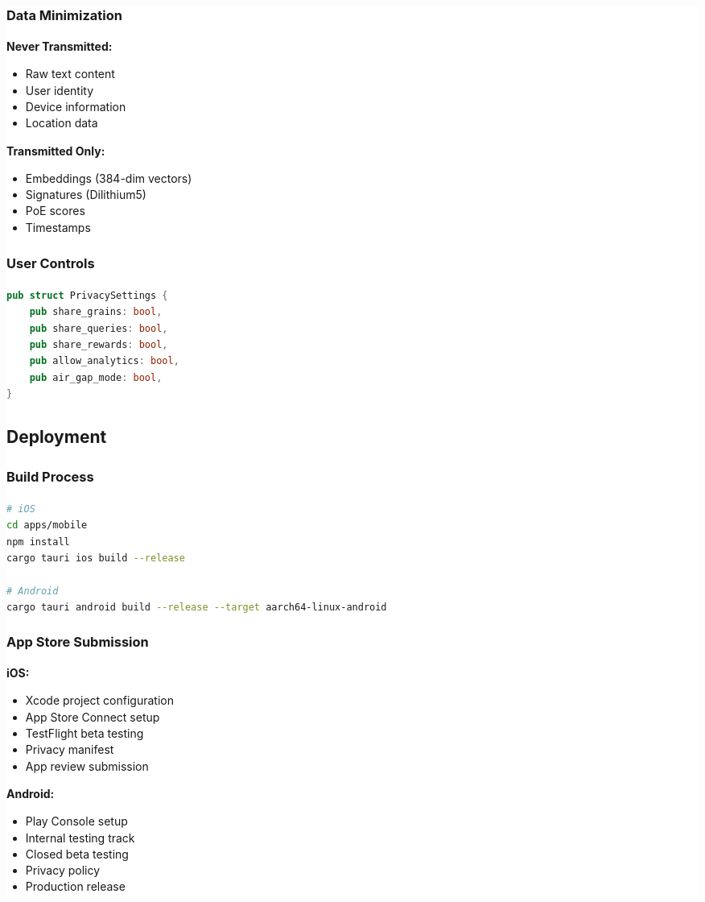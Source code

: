 ### Data Minimization

**Never Transmitted:**
- Raw text content
- User identity
- Device information
- Location data

**Transmitted Only:**
- Embeddings (384-dim vectors)
- Signatures (Dilithium5)
- PoE scores
- Timestamps

### User Controls

```rust
pub struct PrivacySettings {
    pub share_grains: bool,
    pub share_queries: bool,
    pub share_rewards: bool,
    pub allow_analytics: bool,
    pub air_gap_mode: bool,
}
```

## Deployment

### Build Process

```bash
# iOS
cd apps/mobile
npm install
cargo tauri ios build --release

# Android
cargo tauri android build --release --target aarch64-linux-android
```

### App Store Submission

**iOS:**
- Xcode project configuration
- App Store Connect setup
- TestFlight beta testing
- Privacy manifest
- App review submission

**Android:**
- Play Console setup
- Internal testing track
- Closed beta testing
- Privacy policy
- Production release
